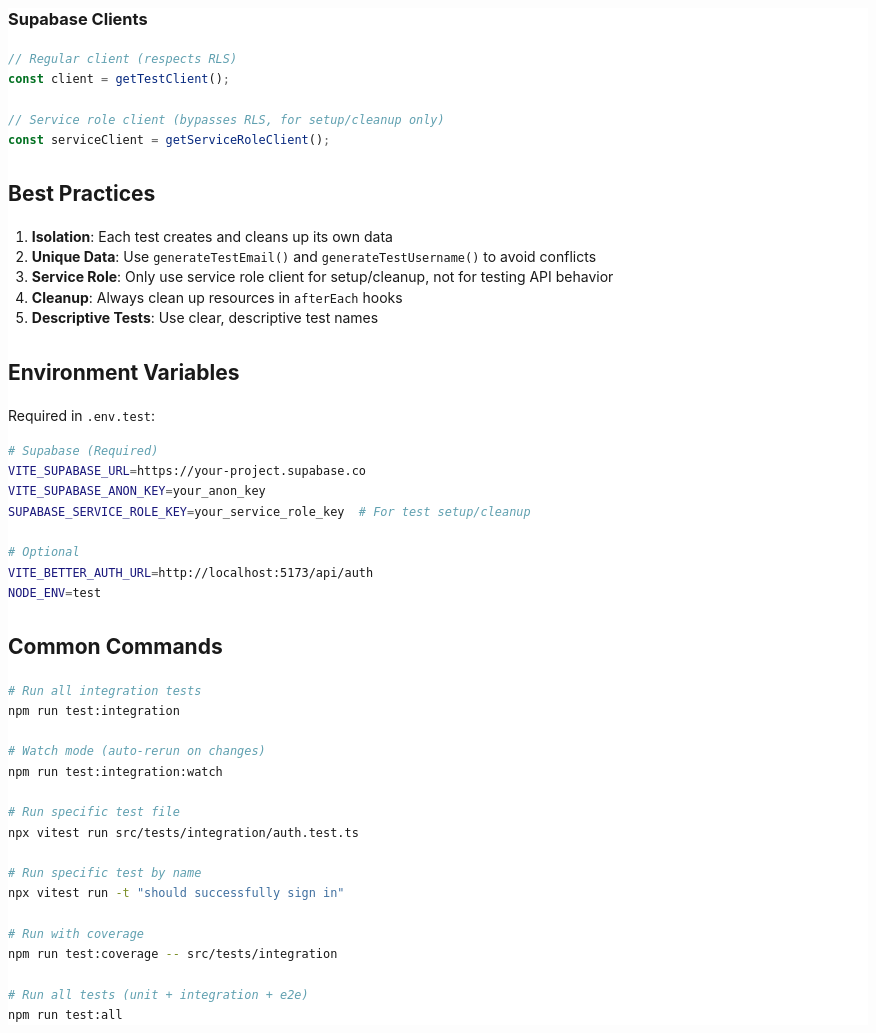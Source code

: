 ### Supabase Clients

```typescript
// Regular client (respects RLS)
const client = getTestClient();

// Service role client (bypasses RLS, for setup/cleanup only)
const serviceClient = getServiceRoleClient();
```

## Best Practices

1. **Isolation**: Each test creates and cleans up its own data
2. **Unique Data**: Use `generateTestEmail()` and `generateTestUsername()` to avoid conflicts
3. **Service Role**: Only use service role client for setup/cleanup, not for testing API behavior
4. **Cleanup**: Always clean up resources in `afterEach` hooks
5. **Descriptive Tests**: Use clear, descriptive test names

## Environment Variables

Required in `.env.test`:

```bash
# Supabase (Required)
VITE_SUPABASE_URL=https://your-project.supabase.co
VITE_SUPABASE_ANON_KEY=your_anon_key
SUPABASE_SERVICE_ROLE_KEY=your_service_role_key  # For test setup/cleanup

# Optional
VITE_BETTER_AUTH_URL=http://localhost:5173/api/auth
NODE_ENV=test
```

## Common Commands

```bash
# Run all integration tests
npm run test:integration

# Watch mode (auto-rerun on changes)
npm run test:integration:watch

# Run specific test file
npx vitest run src/tests/integration/auth.test.ts

# Run specific test by name
npx vitest run -t "should successfully sign in"

# Run with coverage
npm run test:coverage -- src/tests/integration

# Run all tests (unit + integration + e2e)
npm run test:all
```
